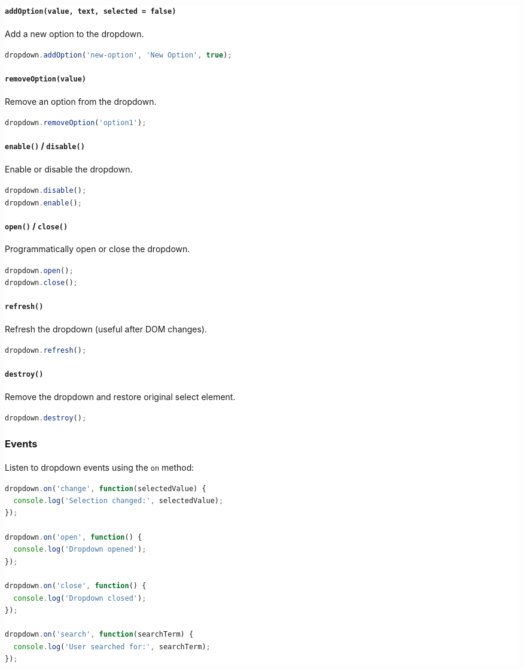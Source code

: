 #### `addOption(value, text, selected = false)`
Add a new option to the dropdown.

```javascript
dropdown.addOption('new-option', 'New Option', true);
```

#### `removeOption(value)`
Remove an option from the dropdown.

```javascript
dropdown.removeOption('option1');
```

#### `enable()` / `disable()`
Enable or disable the dropdown.

```javascript
dropdown.disable();
dropdown.enable();
```

#### `open()` / `close()`
Programmatically open or close the dropdown.

```javascript
dropdown.open();
dropdown.close();
```

#### `refresh()`
Refresh the dropdown (useful after DOM changes).

```javascript
dropdown.refresh();
```

#### `destroy()`
Remove the dropdown and restore original select element.

```javascript
dropdown.destroy();
```

### Events

Listen to dropdown events using the `on` method:

```javascript
dropdown.on('change', function(selectedValue) {
  console.log('Selection changed:', selectedValue);
});

dropdown.on('open', function() {
  console.log('Dropdown opened');
});

dropdown.on('close', function() {
  console.log('Dropdown closed');
});

dropdown.on('search', function(searchTerm) {
  console.log('User searched for:', searchTerm);
});
```
